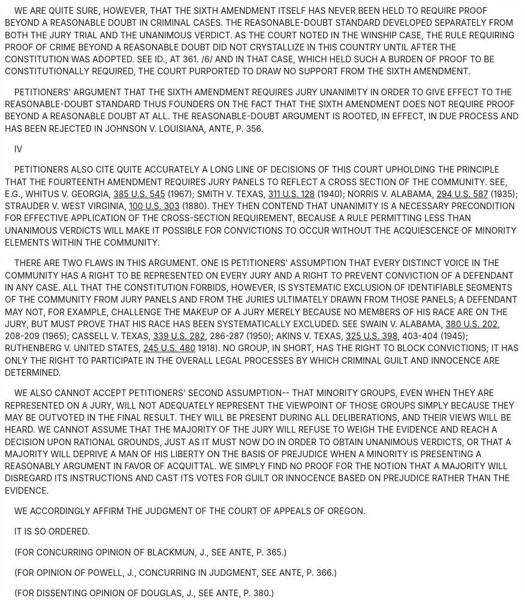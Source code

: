     WE ARE QUITE SURE, HOWEVER, THAT THE SIXTH AMENDMENT ITSELF HAS NEVER BEEN HELD TO REQUIRE PROOF BEYOND A REASONABLE DOUBT IN CRIMINAL CASES.  THE REASONABLE-DOUBT STANDARD DEVELOPED SEPARATELY FROM BOTH THE JURY TRIAL AND THE UNANIMOUS VERDICT.  AS THE COURT NOTED IN THE WINSHIP CASE, THE RULE REQUIRING PROOF OF CRIME BEYOND A REASONABLE DOUBT DID NOT CRYSTALLIZE IN THIS COUNTRY UNTIL AFTER THE CONSTITUTION WAS ADOPTED.  SEE ID., AT 361.  /6/  AND IN THAT CASE, WHICH HELD SUCH A BURDEN OF PROOF TO BE CONSTITUTIONALLY REQUIRED, THE COURT PURPORTED TO DRAW NO SUPPORT FROM THE SIXTH AMENDMENT.

    PETITIONERS' ARGUMENT THAT THE SIXTH AMENDMENT REQUIRES JURY UNANIMITY IN ORDER TO GIVE EFFECT TO THE REASONABLE-DOUBT STANDARD THUS FOUNDERS ON THE FACT THAT THE SIXTH AMENDMENT DOES NOT REQUIRE PROOF BEYOND A REASONABLE DOUBT AT ALL.  THE REASONABLE-DOUBT ARGUMENT IS ROOTED, IN EFFECT, IN DUE PROCESS AND HAS BEEN REJECTED IN JOHNSON V. LOUISIANA, ANTE, P. 356.

    IV

    PETITIONERS ALSO CITE QUITE ACCURATELY A LONG LINE OF DECISIONS OF THIS COURT UPHOLDING THE PRINCIPLE THAT THE FOURTEENTH AMENDMENT REQUIRES JURY PANELS TO REFLECT A CROSS SECTION OF THE COMMUNITY.  SEE, E.G., WHITUS V. GEORGIA, [385 U.S. 545][/us/courts/scotus/usReporter/385/545] (1967); SMITH V. TEXAS, [311 U.S. 128][/us/courts/scotus/usReporter/311/128] (1940); NORRIS V. ALABAMA, [294 U.S. 587][/us/courts/scotus/usReporter/294/587] (1935); STRAUDER V. WEST VIRGINIA, [100 U.S. 303][/us/courts/scotus/usReporter/100/303] (1880).  THEY THEN CONTEND THAT UNANIMITY IS A NECESSARY PRECONDITION FOR EFFECTIVE APPLICATION OF THE CROSS-SECTION REQUIREMENT, BECAUSE A RULE PERMITTING LESS THAN UNANIMOUS VERDICTS WILL MAKE IT POSSIBLE FOR CONVICTIONS TO OCCUR WITHOUT THE ACQUIESCENCE OF MINORITY ELEMENTS WITHIN THE COMMUNITY.

    THERE ARE TWO FLAWS IN THIS ARGUMENT.  ONE IS PETITIONERS' ASSUMPTION THAT EVERY DISTINCT VOICE IN THE COMMUNITY HAS A RIGHT TO BE REPRESENTED ON EVERY JURY AND A RIGHT TO PREVENT CONVICTION OF A DEFENDANT IN ANY CASE.  ALL THAT THE CONSTITUTION FORBIDS, HOWEVER, IS SYSTEMATIC EXCLUSION OF IDENTIFIABLE SEGMENTS OF THE COMMUNITY FROM JURY PANELS AND FROM THE JURIES ULTIMATELY DRAWN FROM THOSE PANELS; A DEFENDANT MAY NOT, FOR EXAMPLE, CHALLENGE THE MAKEUP OF A JURY MERELY BECAUSE NO MEMBERS OF HIS RACE ARE ON THE JURY, BUT MUST PROVE THAT HIS RACE HAS BEEN SYSTEMATICALLY EXCLUDED.  SEE SWAIN V. ALABAMA, [380 U.S. 202][/us/courts/scotus/usReporter/380/202], 208-209 (1965); CASSELL V. TEXAS, [339 U.S. 282][/us/courts/scotus/usReporter/339/282], 286-287 (1950); AKINS V. TEXAS, [325 U.S. 398][/us/courts/scotus/usReporter/325/398], 403-404 (1945); RUTHENBERG V. UNITED STATES, [245 U.S. 480][/us/courts/scotus/usReporter/245/480] 1918).  NO GROUP, IN SHORT, HAS THE RIGHT TO BLOCK CONVICTIONS; IT HAS ONLY THE RIGHT TO PARTICIPATE IN THE OVERALL LEGAL PROCESSES BY WHICH CRIMINAL GUILT AND INNOCENCE ARE DETERMINED.

    WE ALSO CANNOT ACCEPT PETITIONERS' SECOND ASSUMPTION-- THAT MINORITY GROUPS, EVEN WHEN THEY ARE REPRESENTED ON A JURY, WILL NOT ADEQUATELY REPRESENT THE VIEWPOINT OF THOSE GROUPS SIMPLY BECAUSE THEY MAY BE OUTVOTED IN THE FINAL RESULT.  THEY WILL BE PRESENT DURING ALL DELIBERATIONS, AND THEIR VIEWS WILL BE HEARD.  WE CANNOT ASSUME THAT THE MAJORITY OF THE JURY WILL REFUSE TO WEIGH THE EVIDENCE AND REACH A DECISION UPON RATIONAL GROUNDS, JUST AS IT MUST NOW DO IN ORDER TO OBTAIN UNANIMOUS VERDICTS, OR THAT A MAJORITY WILL DEPRIVE A MAN OF HIS LIBERTY ON THE BASIS OF PREJUDICE WHEN A MINORITY IS PRESENTING A REASONABLY ARGUMENT IN FAVOR OF ACQUITTAL.  WE SIMPLY FIND NO PROOF FOR THE NOTION THAT A MAJORITY WILL DISREGARD ITS INSTRUCTIONS AND CAST ITS VOTES FOR GUILT OR INNOCENCE BASED ON PREJUDICE RATHER THAN THE EVIDENCE.

    WE ACCORDINGLY AFFIRM THE JUDGMENT OF THE COURT OF APPEALS OF OREGON.

    IT IS SO ORDERED.

    (FOR CONCURRING OPINION OF BLACKMUN, J., SEE ANTE, P. 365.)

    (FOR OPINION OF POWELL, J., CONCURRING IN JUDGMENT, SEE ANTE, P. 366.)

    (FOR DISSENTING OPINION OF DOUGLAS, J., SEE ANTE, P. 380.)


[/us/courts/scotus/usReporter/406/404]: https://publicdocs.github.io/go/links?ns=uslm-x&ref=%2Fus%2Fcourts%2Fscotus%2FusReporter%2F406%2F404
[/us/courts/scotus/usReporter/391/145]: https://publicdocs.github.io/go/links?ns=uslm-x&ref=%2Fus%2Fcourts%2Fscotus%2FusReporter%2F391%2F145
[/us/courts/scotus/usReporter/399/78]: https://publicdocs.github.io/go/links?ns=uslm-x&ref=%2Fus%2Fcourts%2Fscotus%2FusReporter%2F399%2F78
[/us/courts/scotus/usReporter/391/145]: https://publicdocs.github.io/go/links?ns=uslm-x&ref=%2Fus%2Fcourts%2Fscotus%2FusReporter%2F391%2F145
[/us/courts/scotus/usReporter/400/901]: https://publicdocs.github.io/go/links?ns=uslm-x&ref=%2Fus%2Fcourts%2Fscotus%2FusReporter%2F400%2F901
[/us/courts/scotus/usReporter/399/78]: https://publicdocs.github.io/go/links?ns=uslm-x&ref=%2Fus%2Fcourts%2Fscotus%2FusReporter%2F399%2F78
[/us/courts/scotus/usReporter/397/358]: https://publicdocs.github.io/go/links?ns=uslm-x&ref=%2Fus%2Fcourts%2Fscotus%2FusReporter%2F397%2F358
[/us/courts/scotus/usReporter/385/545]: https://publicdocs.github.io/go/links?ns=uslm-x&ref=%2Fus%2Fcourts%2Fscotus%2FusReporter%2F385%2F545
[/us/courts/scotus/usReporter/311/128]: https://publicdocs.github.io/go/links?ns=uslm-x&ref=%2Fus%2Fcourts%2Fscotus%2FusReporter%2F311%2F128
[/us/courts/scotus/usReporter/294/587]: https://publicdocs.github.io/go/links?ns=uslm-x&ref=%2Fus%2Fcourts%2Fscotus%2FusReporter%2F294%2F587
[/us/courts/scotus/usReporter/100/303]: https://publicdocs.github.io/go/links?ns=uslm-x&ref=%2Fus%2Fcourts%2Fscotus%2FusReporter%2F100%2F303
[/us/courts/scotus/usReporter/380/202]: https://publicdocs.github.io/go/links?ns=uslm-x&ref=%2Fus%2Fcourts%2Fscotus%2FusReporter%2F380%2F202
[/us/courts/scotus/usReporter/339/282]: https://publicdocs.github.io/go/links?ns=uslm-x&ref=%2Fus%2Fcourts%2Fscotus%2FusReporter%2F339%2F282
[/us/courts/scotus/usReporter/325/398]: https://publicdocs.github.io/go/links?ns=uslm-x&ref=%2Fus%2Fcourts%2Fscotus%2FusReporter%2F325%2F398
[/us/courts/scotus/usReporter/245/480]: https://publicdocs.github.io/go/links?ns=uslm-x&ref=%2Fus%2Fcourts%2Fscotus%2FusReporter%2F245%2F480
[/us/courts/scotus/usReporter/399/78]: https://publicdocs.github.io/go/links?ns=uslm-x&ref=%2Fus%2Fcourts%2Fscotus%2FusReporter%2F399%2F78
[/us/courts/scotus/usReporter/333/740]: https://publicdocs.github.io/go/links?ns=uslm-x&ref=%2Fus%2Fcourts%2Fscotus%2FusReporter%2F333%2F740
[/us/courts/scotus/usReporter/176/581]: https://publicdocs.github.io/go/links?ns=uslm-x&ref=%2Fus%2Fcourts%2Fscotus%2FusReporter%2F176%2F581
[/us/courts/scotus/usReporter/166/707]: https://publicdocs.github.io/go/links?ns=uslm-x&ref=%2Fus%2Fcourts%2Fscotus%2FusReporter%2F166%2F707
[/us/courts/scotus/usReporter/166/464]: https://publicdocs.github.io/go/links?ns=uslm-x&ref=%2Fus%2Fcourts%2Fscotus%2FusReporter%2F166%2F464
[/us/courts/scotus/usReporter/391/145]: https://publicdocs.github.io/go/links?ns=uslm-x&ref=%2Fus%2Fcourts%2Fscotus%2FusReporter%2F391%2F145
[/us/courts/scotus/usReporter/333/740]: https://publicdocs.github.io/go/links?ns=uslm-x&ref=%2Fus%2Fcourts%2Fscotus%2FusReporter%2F333%2F740
[/us/courts/scotus/usReporter/281/276]: https://publicdocs.github.io/go/links?ns=uslm-x&ref=%2Fus%2Fcourts%2Fscotus%2FusReporter%2F281%2F276
[/us/courts/scotus/usReporter/190/197]: https://publicdocs.github.io/go/links?ns=uslm-x&ref=%2Fus%2Fcourts%2Fscotus%2FusReporter%2F190%2F197
[/us/courts/scotus/usReporter/176/581]: https://publicdocs.github.io/go/links?ns=uslm-x&ref=%2Fus%2Fcourts%2Fscotus%2FusReporter%2F176%2F581
[/us/courts/scotus/usReporter/170/343]: https://publicdocs.github.io/go/links?ns=uslm-x&ref=%2Fus%2Fcourts%2Fscotus%2FusReporter%2F170%2F343